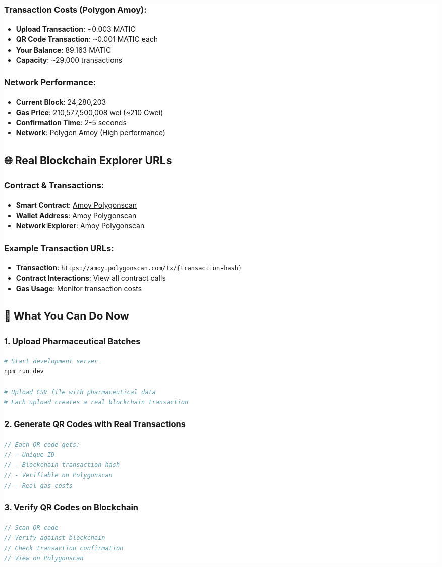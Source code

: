 ### **Transaction Costs (Polygon Amoy):**
- **Upload Transaction**: ~0.003 MATIC
- **QR Code Transaction**: ~0.001 MATIC each
- **Your Balance**: 89.163 MATIC
- **Capacity**: ~29,000 transactions

### **Network Performance:**
- **Current Block**: 24,280,203
- **Gas Price**: 210,577,500,008 wei (~210 Gwei)
- **Confirmation Time**: 2-5 seconds
- **Network**: Polygon Amoy (High performance)

## 🌐 **Real Blockchain Explorer URLs**

### **Contract & Transactions:**
- **Smart Contract**: [Amoy Polygonscan](https://amoy.polygonscan.com/address/0x21d63c5178A7e2387285b26873fbac8ee0d99AaB)
- **Wallet Address**: [Amoy Polygonscan](https://amoy.polygonscan.com/address/0x40a2Aa83271dd2F86e7C50C05b60bf3873bA4461)
- **Network Explorer**: [Amoy Polygonscan](https://amoy.polygonscan.com/)

### **Example Transaction URLs:**
- **Transaction**: `https://amoy.polygonscan.com/tx/{transaction-hash}`
- **Contract Interactions**: View all contract calls
- **Gas Usage**: Monitor transaction costs

## 🎯 **What You Can Do Now**

### **1. Upload Pharmaceutical Batches**
```bash
# Start development server
npm run dev

# Upload CSV file with pharmaceutical data
# Each upload creates a real blockchain transaction
```

### **2. Generate QR Codes with Real Transactions**
```javascript
// Each QR code gets:
// - Unique ID
// - Blockchain transaction hash
// - Verifiable on Polygonscan
// - Real gas costs
```

### **3. Verify QR Codes on Blockchain**
```javascript
// Scan QR code
// Verify against blockchain
// Check transaction confirmation
// View on Polygonscan
```
